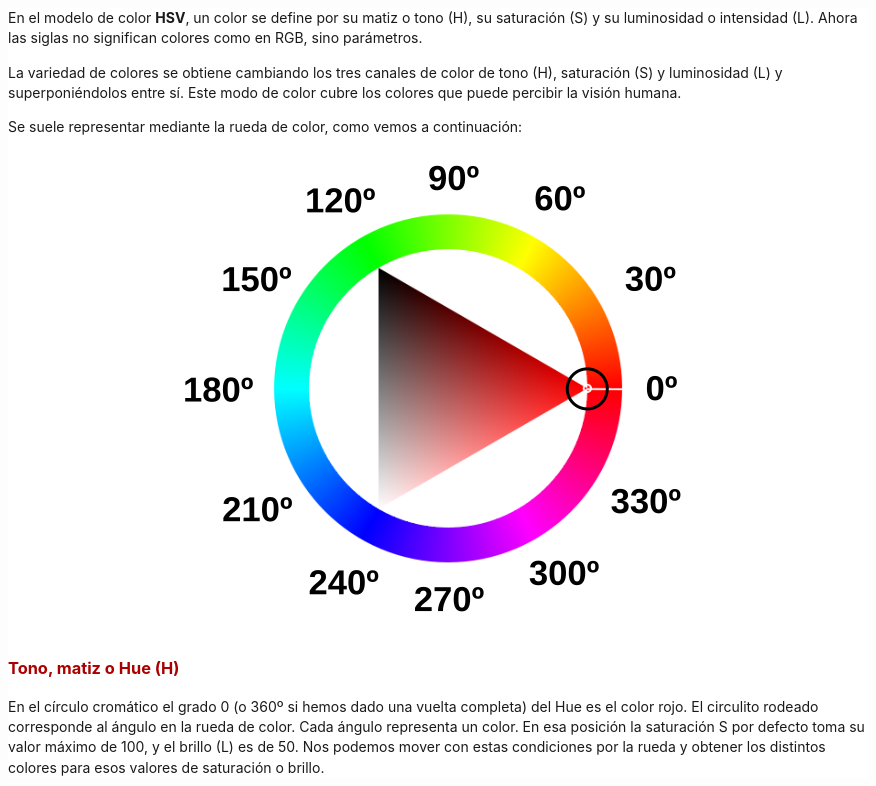 En el modelo de color **HSV**, un color se define por su matiz o tono (H), su saturación (S) y su luminosidad o intensidad (L). Ahora las siglas no significan colores como en RGB, sino parámetros.

La variedad de colores se obtiene cambiando los tres canales de color de tono (H), saturación (S) y luminosidad (L) y superponiéndolos entre sí. Este modo de color cubre los colores que puede percibir la visión humana.

Se suele representar mediante la rueda de color, como vemos a continuación:

<center>

![Rueda de color HSL](../img/mod_colores/rueda_HSL.png)

</center>

### <FONT COLOR=#AA0000>Tono, matiz o Hue (H)</font>
En el círculo cromático el grado 0 (o 360º si hemos dado una vuelta completa) del Hue es el color rojo. El circulito rodeado corresponde al ángulo en la rueda de color. Cada ángulo representa un color. En esa posición la saturación S por defecto toma su valor máximo de 100, y el brillo (L) es de 50. Nos podemos mover con estas condiciones por la rueda y obtener los distintos colores para esos valores de saturación o brillo.

<center>
